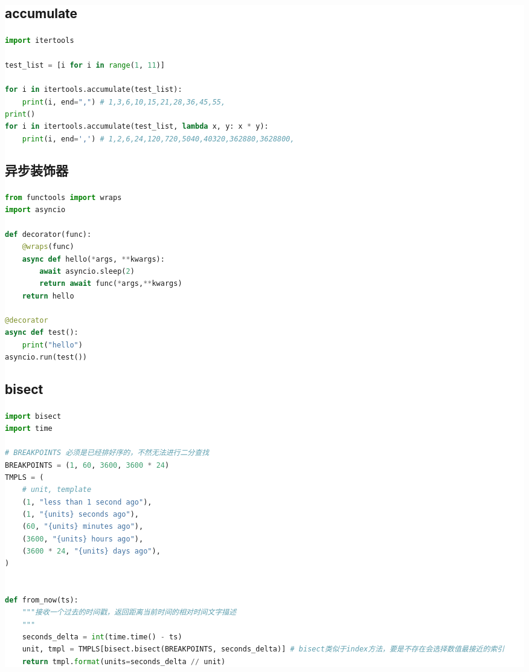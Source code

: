 ## accumulate

```python
import itertools

test_list = [i for i in range(1, 11)]

for i in itertools.accumulate(test_list):
    print(i, end=",") # 1,3,6,10,15,21,28,36,45,55,
print()
for i in itertools.accumulate(test_list, lambda x, y: x * y):
    print(i, end=',') # 1,2,6,24,120,720,5040,40320,362880,3628800,
```

## 异步装饰器

```python
from functools import wraps
import asyncio

def decorator(func):
    @wraps(func)
    async def hello(*args, **kwargs):
        await asyncio.sleep(2)
        return await func(*args,**kwargs)
    return hello

@decorator
async def test():
    print("hello")
asyncio.run(test())
```

## bisect

```python
import bisect
import time

# BREAKPOINTS 必须是已经排好序的，不然无法进行二分查找
BREAKPOINTS = (1, 60, 3600, 3600 * 24)
TMPLS = (
    # unit, template
    (1, "less than 1 second ago"),
    (1, "{units} seconds ago"),
    (60, "{units} minutes ago"),
    (3600, "{units} hours ago"),
    (3600 * 24, "{units} days ago"),
)


def from_now(ts):
    """接收一个过去的时间戳，返回距离当前时间的相对时间文字描述
    """
    seconds_delta = int(time.time() - ts)
    unit, tmpl = TMPLS[bisect.bisect(BREAKPOINTS, seconds_delta)] # bisect类似于index方法，要是不存在会选择数值最接近的索引
    return tmpl.format(units=seconds_delta // unit)

```

